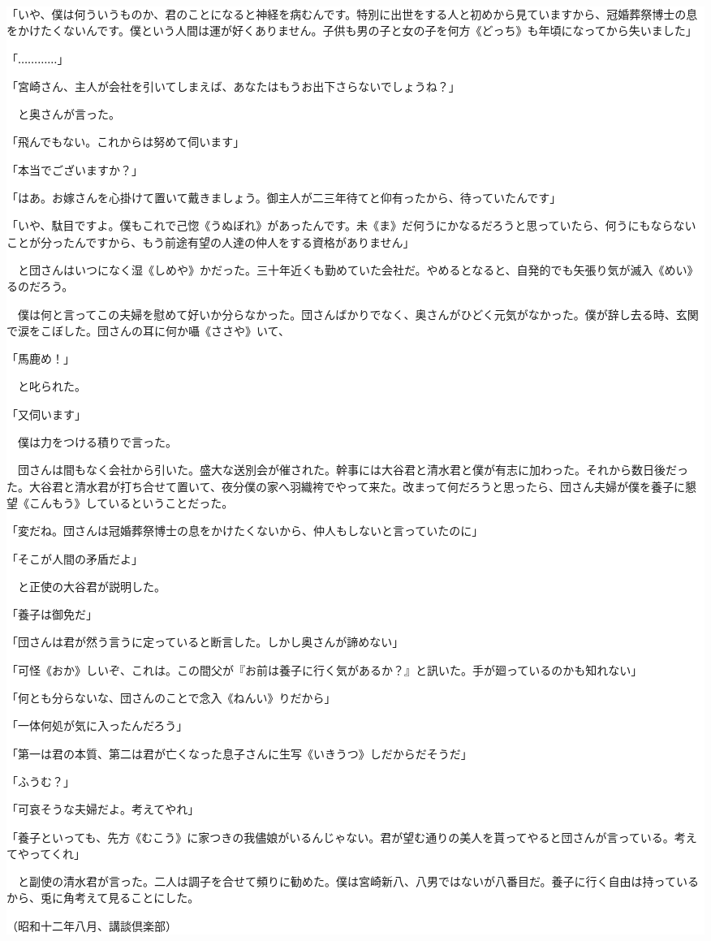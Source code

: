 「いや、僕は何ういうものか、君のことになると神経を病むんです。特別に出世をする人と初めから見ていますから、冠婚葬祭博士の息をかけたくないんです。僕という人間は運が好くありません。子供も男の子と女の子を何方《どっち》も年頃になってから失いました」

「…………」

「宮崎さん、主人が会社を引いてしまえば、あなたはもうお出下さらないでしょうね？」

　と奥さんが言った。

「飛んでもない。これからは努めて伺います」

「本当でございますか？」

「はあ。お嫁さんを心掛けて置いて戴きましょう。御主人が二三年待てと仰有ったから、待っていたんです」

「いや、駄目ですよ。僕もこれで己惚《うぬぼれ》があったんです。未《ま》だ何うにかなるだろうと思っていたら、何うにもならないことが分ったんですから、もう前途有望の人達の仲人をする資格がありません」

　と団さんはいつになく湿《しめや》かだった。三十年近くも勤めていた会社だ。やめるとなると、自発的でも矢張り気が滅入《めい》るのだろう。

　僕は何と言ってこの夫婦を慰めて好いか分らなかった。団さんばかりでなく、奥さんがひどく元気がなかった。僕が辞し去る時、玄関で涙をこぼした。団さんの耳に何か囁《ささや》いて、

「馬鹿め！」

　と叱られた。

「又伺います」

　僕は力をつける積りで言った。

　団さんは間もなく会社から引いた。盛大な送別会が催された。幹事には大谷君と清水君と僕が有志に加わった。それから数日後だった。大谷君と清水君が打ち合せて置いて、夜分僕の家へ羽織袴でやって来た。改まって何だろうと思ったら、団さん夫婦が僕を養子に懇望《こんもう》しているということだった。

「変だね。団さんは冠婚葬祭博士の息をかけたくないから、仲人もしないと言っていたのに」

「そこが人間の矛盾だよ」

　と正使の大谷君が説明した。

「養子は御免だ」

「団さんは君が然う言うに定っていると断言した。しかし奥さんが諦めない」

「可怪《おか》しいぞ、これは。この間父が『お前は養子に行く気があるか？』と訊いた。手が廻っているのかも知れない」

「何とも分らないな、団さんのことで念入《ねんい》りだから」

「一体何処が気に入ったんだろう」

「第一は君の本質、第二は君が亡くなった息子さんに生写《いきうつ》しだからだそうだ」

「ふうむ？」

「可哀そうな夫婦だよ。考えてやれ」

「養子といっても、先方《むこう》に家つきの我儘娘がいるんじゃない。君が望む通りの美人を貰ってやると団さんが言っている。考えてやってくれ」

　と副使の清水君が言った。二人は調子を合せて頻りに勧めた。僕は宮崎新八、八男ではないが八番目だ。養子に行く自由は持っているから、兎に角考えて見ることにした。

（昭和十二年八月、講談倶楽部）







